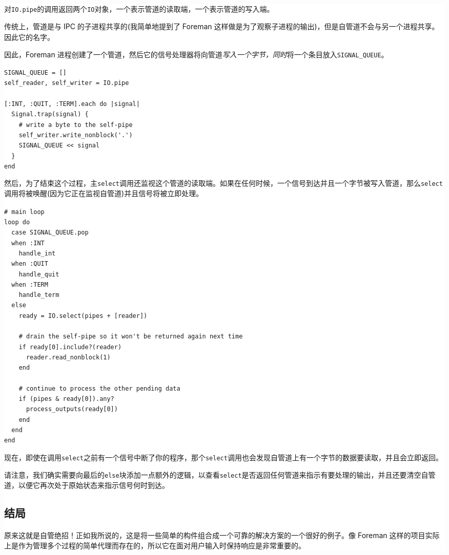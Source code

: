 对`IO.pipe`的调用返回两个`IO`对象，一个表示管道的读取端，一个表示管道的写入端。

传统上，管道是与 IPC 的子进程共享的(我简单地提到了 Foreman 这样做是为了观察子进程的输出)，但是自管道不会与另一个进程共享。因此它的名字。

因此，Foreman 进程创建了一个管道，然后它的信号处理器将向管道*写入一个字节，同时*将一个条目放入`SIGNAL_QUEUE`。

```
SIGNAL_QUEUE = []
self_reader, self_writer = IO.pipe

[:INT, :QUIT, :TERM].each do |signal|
  Signal.trap(signal) {
    # write a byte to the self-pipe
    self_writer.write_nonblock('.')
    SIGNAL_QUEUE << signal
  }
end 
```

然后，为了结束这个过程，主`select`调用还监视这个管道的读取端。如果在任何时候，一个信号到达并且一个字节被写入管道，那么`select`调用将被唤醒(因为它正在监视自管道)并且信号将被立即处理。

```
# main loop
loop do
  case SIGNAL_QUEUE.pop
  when :INT
    handle_int
  when :QUIT
    handle_quit
  when :TERM
    handle_term
  else
    ready = IO.select(pipes + [reader])

    # drain the self-pipe so it won't be returned again next time
    if ready[0].include?(reader)
      reader.read_nonblock(1)
    end

    # continue to process the other pending data
    if (pipes & ready[0]).any?
      process_outputs(ready[0])
    end
  end
end 
```

现在，即使在调用`select`之前有一个信号中断了你的程序，那个`select`调用也会发现自管道上有一个字节的数据要读取，并且会立即返回。

请注意，我们确实需要向最后的`else`块添加一点额外的逻辑，以查看`select`是否返回任何管道来指示有要处理的输出，并且还要清空自管道，以便它再次处于原始状态来指示信号何时到达。

## 结局

原来这就是自管绝招！正如我所说的，这是将一些简单的构件组合成一个可靠的解决方案的一个很好的例子。像 Foreman 这样的项目实际上是作为管理多个过程的简单代理而存在的，所以它在面对用户输入时保持响应是非常重要的。
